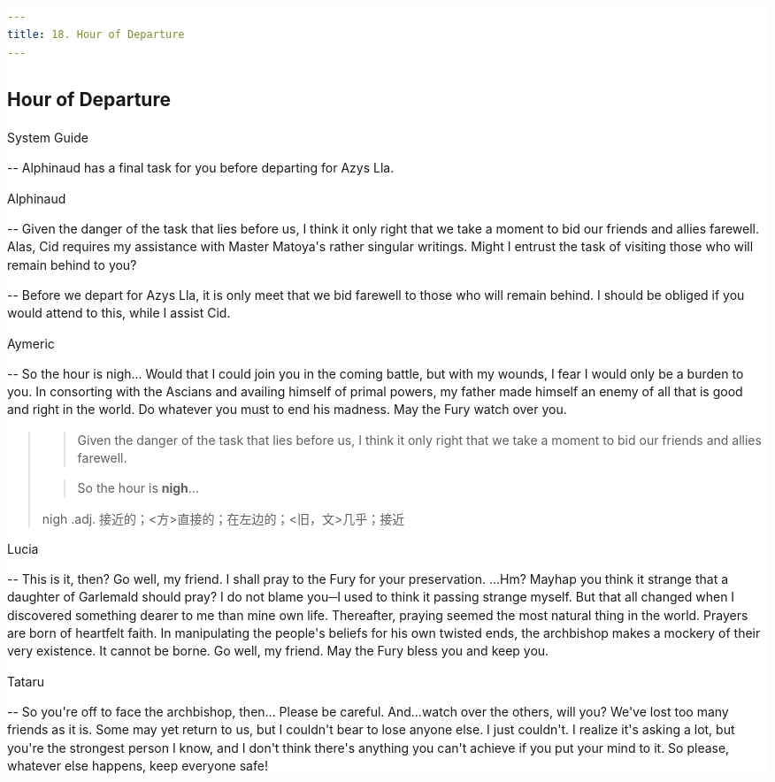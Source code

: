 ```yaml
---
title: 18. Hour of Departure
---
```


## Hour of Departure

<div class="border-4 p-6">
System Guide

-- Alphinaud has a final task for you before departing for Azys Lla.

Alphinaud

-- Given the danger of the task that lies before us, I think it only right that we take a moment to bid our friends and allies farewell. Alas, Cid requires my assistance with Master Matoya's rather singular writings. Might I entrust the task of visiting those who will remain behind to you?

-- Before we depart for Azys Lla, it is only meet that we bid farewell to those who will remain behind. I should be obliged if you would attend to this, while I assist Cid.

Aymeric

-- So the hour is nigh... Would that I could join you in the coming battle, but with my wounds, I fear I would only be a burden to you. In consorting with the Ascians and availing himself of primal powers, my father made himself an enemy of all that is good and right in the world. Do whatever you must to end his madness. May the Fury watch over you.
</div>

>> Given the danger of the task that lies before us, I think it only right that we take a moment to bid our friends and allies farewell.
>>
>
>> So the hour is <b class="text-red-500">nigh</b>...
>>
>
> nigh   .adj. 接近的；<方>直接的；在左边的；<旧，文>几乎；接近

<div class="border-4 p-6">
Lucia

-- This is it, then? Go well, my friend. I shall pray to the Fury for your preservation. ...Hm? Mayhap you think it strange that a daughter of Garlemald should pray? I do not blame you─I used to think it passing strange myself. But that all changed when I discovered something dearer to me than mine own life. Thereafter, praying seemed the most natural thing in the world. Prayers are born of heartfelt faith. In manipulating the people's beliefs for his own twisted ends, the archbishop makes a mockery of their very existence. It cannot be borne. Go well, my friend. May the Fury bless you and keep you.

Tataru

-- So you're off to face the archbishop, then... Please be careful. And...watch over the others, will you? We've lost too many friends as it is. Some may yet return to us, but I couldn't bear to lose anyone else. I just couldn't. I realize it's asking a lot, but you're the strongest person I know, and I don't think there's anything you can't achieve if you put your mind to it. So please, whatever else happens, keep everyone safe!
